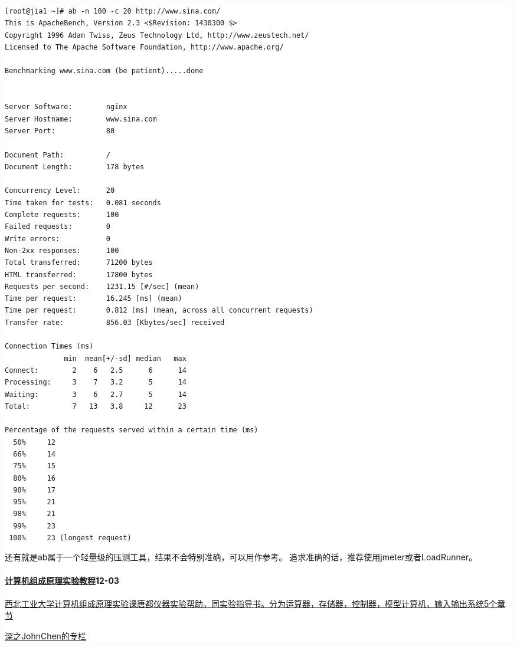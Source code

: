     [root@jia1 ~]# ab -n 100 -c 20 http://www.sina.com/
    This is ApacheBench, Version 2.3 <$Revision: 1430300 $>
    Copyright 1996 Adam Twiss, Zeus Technology Ltd, http://www.zeustech.net/
    Licensed to The Apache Software Foundation, http://www.apache.org/
    
    Benchmarking www.sina.com (be patient).....done
    
    
    Server Software:        nginx
    Server Hostname:        www.sina.com
    Server Port:            80
    
    Document Path:          /
    Document Length:        178 bytes
    
    Concurrency Level:      20
    Time taken for tests:   0.081 seconds
    Complete requests:      100
    Failed requests:        0
    Write errors:           0
    Non-2xx responses:      100
    Total transferred:      71200 bytes
    HTML transferred:       17800 bytes
    Requests per second:    1231.15 [#/sec] (mean)
    Time per request:       16.245 [ms] (mean)
    Time per request:       0.812 [ms] (mean, across all concurrent requests)
    Transfer rate:          856.03 [Kbytes/sec] received
    
    Connection Times (ms)
                  min  mean[+/-sd] median   max
    Connect:        2    6   2.5      6      14
    Processing:     3    7   3.2      5      14
    Waiting:        3    6   2.7      5      14
    Total:          7   13   3.8     12      23
    
    Percentage of the requests served within a certain time (ms)
      50%     12
      66%     14
      75%     15
      80%     16
      90%     17
      95%     21
      98%     21
      99%     23
     100%     23 (longest request)
    

还有就是ab属于一个轻量级的压测工具，结果不会特别准确，可以用作参考。
追求准确的话，推荐使用jmeter或者LoadRunner。

#### [计算机组成原理实验教程](https://download.csdn.net/download/theresanan/3874291)12-03
[西北工业大学计算机组成原理实验课唐都仪器实验帮助，同实验指导书。分为运算器，存储器，控制器，模型计算机，输入输出系统5个章节](https://download.csdn.net/download/theresanan/3874291)

[深之JohnChen的专栏](https://blog.csdn.net/byxdaz)
